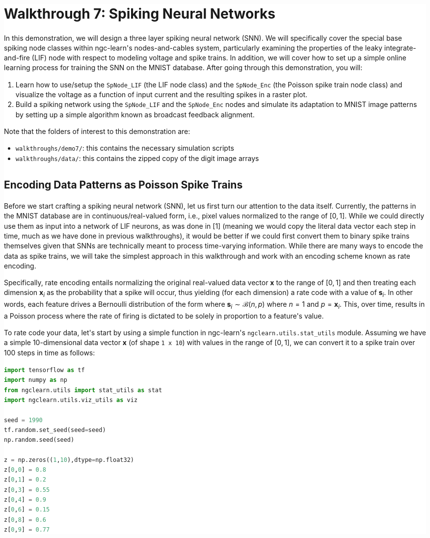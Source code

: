 # Walkthrough 7: Spiking Neural Networks

In this demonstration, we will design a three layer spiking neural network (SNN).
We will specifically cover the special base spiking node classes within ngc-learn's
nodes-and-cables system, particularly examining the properties of the leaky
integrate-and-fire (LIF) node with respect to modeling voltage and spike trains.
In addition, we will cover how to set up a simple online learning process for
training the SNN on the MNIST database.
After going through this demonstration, you will:

1.  Learn how to use/setup the `SpNode_LIF` (the LIF node class) and the
`SpNode_Enc` (the Poisson spike train node class) and visualize the voltage
as a function of input current and the resulting spikes in a raster plot.
2.  Build a spiking network using the `SpNode_LIF` and the `SpNode_Enc` nodes
and simulate its adaptation to MNIST image patterns by setting up a simple
algorithm known as broadcast feedback alignment.

Note that the folders of interest to this demonstration are:
+ `walkthroughs/demo7/`: this contains the necessary simulation scripts
+ `walkthroughs/data/`: this contains the zipped copy of the digit image arrays

## Encoding Data Patterns as Poisson Spike Trains

Before we start crafting a spiking neural network (SNN), let us first turn our
attention to the data itself. Currently, the patterns in the MNIST database
are in continuous/real-valued form, i.e., pixel values normalized to the range of
$[0,1]$. While we could directly use them as input into a network of LIF neurons,
as was done in [1] (meaning we would copy the literal data vector each step in
time, much as we have done in previous walkthroughs), it would be better if we
could first convert them to binary spike trains themselves given that SNNs are technically
meant to process time-varying information. While there are many ways to encode the
data as spike trains, we will take the simplest approach in this walkthrough and
work with an encoding scheme known as rate encoding.

Specifically, rate encoding entails normalizing the original real-valued data vector
$\mathbf{x}$ to the range of $[0,1]$ and then treating each dimension $\mathbf{x}_i$
as the probability that a spike will occur, thus yielding (for each dimension) a rate code
with a value of $\mathbf{s}_i$. In other words, each feature drives a Bernoulli
distribution of the form where $\mathbf{s}_i \sim \mathcal{B}(n, p)$ where $n = 1$
and $p = \mathbf{x}_i$. This, over time, results in a Poisson process where the
rate of firing is dictated to be solely in proportion to a feature's value.

To rate code your data, let's start by using a simple function in ngc-learn's
`ngclearn.utils.stat_utils` module. Assuming we have a simple $10$-dimensional
data vector $\mathbf{x}$ (of shape `1 x 10`) with values in the range of
$[0,1]$, we can convert it to a spike train over $100$ steps in time as follows:

```python
import tensorflow as tf
import numpy as np
from ngclearn.utils import stat_utils as stat
import ngclearn.utils.viz_utils as viz

seed = 1990
tf.random.set_seed(seed=seed)
np.random.seed(seed)

z = np.zeros((1,10),dtype=np.float32)
z[0,0] = 0.8
z[0,1] = 0.2
z[0,3] = 0.55
z[0,4] = 0.9
z[0,6] = 0.15
z[0,8] = 0.6
z[0,9] = 0.77
```